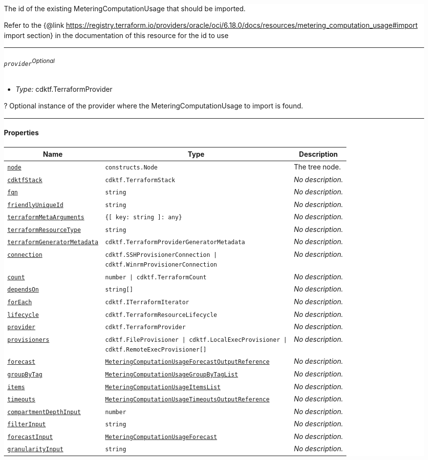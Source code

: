 The id of the existing MeteringComputationUsage that should be imported.

Refer to the {@link https://registry.terraform.io/providers/oracle/oci/6.18.0/docs/resources/metering_computation_usage#import import section} in the documentation of this resource for the id to use

---

###### `provider`<sup>Optional</sup> <a name="provider" id="rhizo-co-terraform-provider-oci.meteringComputationUsage.MeteringComputationUsage.generateConfigForImport.parameter.provider"></a>

- *Type:* cdktf.TerraformProvider

? Optional instance of the provider where the MeteringComputationUsage to import is found.

---

#### Properties <a name="Properties" id="Properties"></a>

| **Name** | **Type** | **Description** |
| --- | --- | --- |
| <code><a href="#rhizo-co-terraform-provider-oci.meteringComputationUsage.MeteringComputationUsage.property.node">node</a></code> | <code>constructs.Node</code> | The tree node. |
| <code><a href="#rhizo-co-terraform-provider-oci.meteringComputationUsage.MeteringComputationUsage.property.cdktfStack">cdktfStack</a></code> | <code>cdktf.TerraformStack</code> | *No description.* |
| <code><a href="#rhizo-co-terraform-provider-oci.meteringComputationUsage.MeteringComputationUsage.property.fqn">fqn</a></code> | <code>string</code> | *No description.* |
| <code><a href="#rhizo-co-terraform-provider-oci.meteringComputationUsage.MeteringComputationUsage.property.friendlyUniqueId">friendlyUniqueId</a></code> | <code>string</code> | *No description.* |
| <code><a href="#rhizo-co-terraform-provider-oci.meteringComputationUsage.MeteringComputationUsage.property.terraformMetaArguments">terraformMetaArguments</a></code> | <code>{[ key: string ]: any}</code> | *No description.* |
| <code><a href="#rhizo-co-terraform-provider-oci.meteringComputationUsage.MeteringComputationUsage.property.terraformResourceType">terraformResourceType</a></code> | <code>string</code> | *No description.* |
| <code><a href="#rhizo-co-terraform-provider-oci.meteringComputationUsage.MeteringComputationUsage.property.terraformGeneratorMetadata">terraformGeneratorMetadata</a></code> | <code>cdktf.TerraformProviderGeneratorMetadata</code> | *No description.* |
| <code><a href="#rhizo-co-terraform-provider-oci.meteringComputationUsage.MeteringComputationUsage.property.connection">connection</a></code> | <code>cdktf.SSHProvisionerConnection \| cdktf.WinrmProvisionerConnection</code> | *No description.* |
| <code><a href="#rhizo-co-terraform-provider-oci.meteringComputationUsage.MeteringComputationUsage.property.count">count</a></code> | <code>number \| cdktf.TerraformCount</code> | *No description.* |
| <code><a href="#rhizo-co-terraform-provider-oci.meteringComputationUsage.MeteringComputationUsage.property.dependsOn">dependsOn</a></code> | <code>string[]</code> | *No description.* |
| <code><a href="#rhizo-co-terraform-provider-oci.meteringComputationUsage.MeteringComputationUsage.property.forEach">forEach</a></code> | <code>cdktf.ITerraformIterator</code> | *No description.* |
| <code><a href="#rhizo-co-terraform-provider-oci.meteringComputationUsage.MeteringComputationUsage.property.lifecycle">lifecycle</a></code> | <code>cdktf.TerraformResourceLifecycle</code> | *No description.* |
| <code><a href="#rhizo-co-terraform-provider-oci.meteringComputationUsage.MeteringComputationUsage.property.provider">provider</a></code> | <code>cdktf.TerraformProvider</code> | *No description.* |
| <code><a href="#rhizo-co-terraform-provider-oci.meteringComputationUsage.MeteringComputationUsage.property.provisioners">provisioners</a></code> | <code>cdktf.FileProvisioner \| cdktf.LocalExecProvisioner \| cdktf.RemoteExecProvisioner[]</code> | *No description.* |
| <code><a href="#rhizo-co-terraform-provider-oci.meteringComputationUsage.MeteringComputationUsage.property.forecast">forecast</a></code> | <code><a href="#rhizo-co-terraform-provider-oci.meteringComputationUsage.MeteringComputationUsageForecastOutputReference">MeteringComputationUsageForecastOutputReference</a></code> | *No description.* |
| <code><a href="#rhizo-co-terraform-provider-oci.meteringComputationUsage.MeteringComputationUsage.property.groupByTag">groupByTag</a></code> | <code><a href="#rhizo-co-terraform-provider-oci.meteringComputationUsage.MeteringComputationUsageGroupByTagList">MeteringComputationUsageGroupByTagList</a></code> | *No description.* |
| <code><a href="#rhizo-co-terraform-provider-oci.meteringComputationUsage.MeteringComputationUsage.property.items">items</a></code> | <code><a href="#rhizo-co-terraform-provider-oci.meteringComputationUsage.MeteringComputationUsageItemsList">MeteringComputationUsageItemsList</a></code> | *No description.* |
| <code><a href="#rhizo-co-terraform-provider-oci.meteringComputationUsage.MeteringComputationUsage.property.timeouts">timeouts</a></code> | <code><a href="#rhizo-co-terraform-provider-oci.meteringComputationUsage.MeteringComputationUsageTimeoutsOutputReference">MeteringComputationUsageTimeoutsOutputReference</a></code> | *No description.* |
| <code><a href="#rhizo-co-terraform-provider-oci.meteringComputationUsage.MeteringComputationUsage.property.compartmentDepthInput">compartmentDepthInput</a></code> | <code>number</code> | *No description.* |
| <code><a href="#rhizo-co-terraform-provider-oci.meteringComputationUsage.MeteringComputationUsage.property.filterInput">filterInput</a></code> | <code>string</code> | *No description.* |
| <code><a href="#rhizo-co-terraform-provider-oci.meteringComputationUsage.MeteringComputationUsage.property.forecastInput">forecastInput</a></code> | <code><a href="#rhizo-co-terraform-provider-oci.meteringComputationUsage.MeteringComputationUsageForecast">MeteringComputationUsageForecast</a></code> | *No description.* |
| <code><a href="#rhizo-co-terraform-provider-oci.meteringComputationUsage.MeteringComputationUsage.property.granularityInput">granularityInput</a></code> | <code>string</code> | *No description.* |